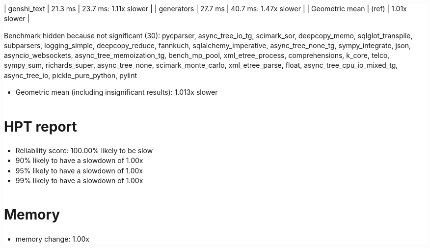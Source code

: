 | genshi_text              | 21.3 ms                                                                | 23.7 ms: 1.11x slower                                                    |
| generators               | 27.7 ms                                                                | 40.7 ms: 1.47x slower                                                    |
| Geometric mean           | (ref)                                                                  | 1.01x slower                                                             |

Benchmark hidden because not significant (30): pycparser, async_tree_io_tg, scimark_sor, deepcopy_memo, sqlglot_transpile, subparsers, logging_simple, deepcopy_reduce, fannkuch, sqlalchemy_imperative, async_tree_none_tg, sympy_integrate, json, asyncio_websockets, async_tree_memoization_tg, bench_mp_pool, xml_etree_process, comprehensions, k_core, telco, sympy_sum, richards_super, async_tree_none, scimark_monte_carlo, xml_etree_parse, float, async_tree_cpu_io_mixed_tg, async_tree_io, pickle_pure_python, pylint

- Geometric mean (including insignificant results): 1.013x slower

# HPT report

- Reliability score: 100.00% likely to be slow
- 90% likely to have a slowdown of 1.00x
- 95% likely to have a slowdown of 1.00x
- 99% likely to have a slowdown of 1.00x

# Memory
- memory change: 1.00x